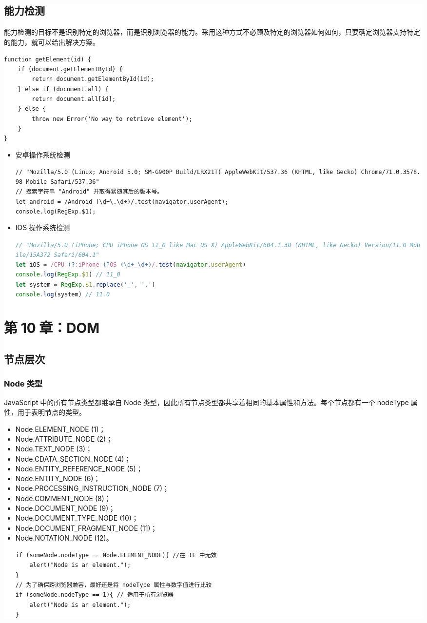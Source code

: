 ## 能力检测

能力检测的目标不是识别特定的浏览器，而是识别浏览器的能力。采用这种方式不必顾及特定的浏览器如何如何，只要确定浏览器支持特定的能力，就可以给出解决方案。

```
function getElement(id) {
    if (document.getElementById) {
        return document.getElementById(id);
    } else if (document.all) {
        return document.all[id];
    } else {
        throw new Error('No way to retrieve element');
    }
}
```

- 安卓操作系统检测
  ```
  // "Mozilla/5.0 (Linux; Android 5.0; SM-G900P Build/LRX21T) AppleWebKit/537.36 (KHTML, like Gecko) Chrome/71.0.3578.98 Mobile Safari/537.36"
  // 搜索字符串 "Android" 并取得紧随其后的版本号。
  let android = /Android (\d+\.\d+)/.test(navigator.userAgent);
  console.log(RegExp.$1);
  ```
- IOS 操作系统检测
  ```javascript
  // "Mozilla/5.0 (iPhone; CPU iPhone OS 11_0 like Mac OS X) AppleWebKit/604.1.38 (KHTML, like Gecko) Version/11.0 Mobile/15A372 Safari/604.1"
  let iOS = /CPU (?:iPhone )?OS (\d+_\d+)/.test(navigator.userAgent)
  console.log(RegExp.$1) // 11_0
  let system = RegExp.$1.replace('_', '.')
  console.log(system) // 11.0
  ```

# 第 10 章：DOM

## 节点层次

### Node 类型

JavaScript 中的所有节点类型都继承自 Node 类型，因此所有节点类型都共享着相同的基本属性和方法。每个节点都有一个 nodeType 属性，用于表明节点的类型。

- Node.ELEMENT_NODE (1)；
- Node.ATTRIBUTE_NODE (2)；
- Node.TEXT_NODE (3)；
- Node.CDATA_SECTION_NODE (4)；
- Node.ENTITY_REFERENCE_NODE (5)；
- Node.ENTITY_NODE (6)；
- Node.PROCESSING_INSTRUCTION_NODE (7)；
- Node.COMMENT_NODE (8)；
- Node.DOCUMENT_NODE (9)；
- Node.DOCUMENT_TYPE_NODE (10)；
- Node.DOCUMENT_FRAGMENT_NODE (11)；
- Node.NOTATION_NODE (12)。
  ```
  if (someNode.nodeType == Node.ELEMENT_NODE){ //在 IE 中无效
      alert("Node is an element.");
  }
  // 为了确保跨浏览器兼容，最好还是将 nodeType 属性与数字值进行比较
  if (someNode.nodeType == 1){ // 适用于所有浏览器
      alert("Node is an element.");
  }
  ```
